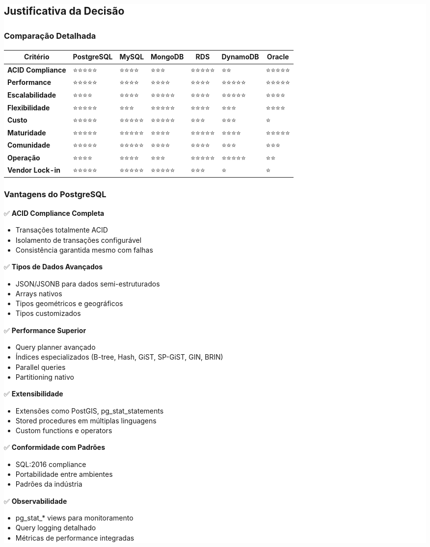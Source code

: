 ## Justificativa da Decisão

### Comparação Detalhada

| Critério | PostgreSQL | MySQL | MongoDB | RDS | DynamoDB | Oracle |
|----------|------------|-------|---------|-----|----------|--------|
| **ACID Compliance** | ⭐⭐⭐⭐⭐ | ⭐⭐⭐⭐ | ⭐⭐⭐ | ⭐⭐⭐⭐⭐ | ⭐⭐ | ⭐⭐⭐⭐⭐ |
| **Performance** | ⭐⭐⭐⭐⭐ | ⭐⭐⭐⭐ | ⭐⭐⭐⭐ | ⭐⭐⭐⭐ | ⭐⭐⭐⭐⭐ | ⭐⭐⭐⭐⭐ |
| **Escalabilidade** | ⭐⭐⭐⭐ | ⭐⭐⭐⭐ | ⭐⭐⭐⭐⭐ | ⭐⭐⭐⭐ | ⭐⭐⭐⭐⭐ | ⭐⭐⭐⭐ |
| **Flexibilidade** | ⭐⭐⭐⭐⭐ | ⭐⭐⭐ | ⭐⭐⭐⭐⭐ | ⭐⭐⭐⭐ | ⭐⭐⭐ | ⭐⭐⭐⭐ |
| **Custo** | ⭐⭐⭐⭐⭐ | ⭐⭐⭐⭐⭐ | ⭐⭐⭐⭐⭐ | ⭐⭐⭐ | ⭐⭐⭐ | ⭐ |
| **Maturidade** | ⭐⭐⭐⭐⭐ | ⭐⭐⭐⭐⭐ | ⭐⭐⭐⭐ | ⭐⭐⭐⭐⭐ | ⭐⭐⭐⭐ | ⭐⭐⭐⭐⭐ |
| **Comunidade** | ⭐⭐⭐⭐⭐ | ⭐⭐⭐⭐⭐ | ⭐⭐⭐⭐ | ⭐⭐⭐⭐ | ⭐⭐⭐ | ⭐⭐⭐ |
| **Operação** | ⭐⭐⭐⭐ | ⭐⭐⭐⭐ | ⭐⭐⭐ | ⭐⭐⭐⭐⭐ | ⭐⭐⭐⭐⭐ | ⭐⭐ |
| **Vendor Lock-in** | ⭐⭐⭐⭐⭐ | ⭐⭐⭐⭐⭐ | ⭐⭐⭐⭐⭐ | ⭐⭐⭐ | ⭐ | ⭐ |

### Vantagens do PostgreSQL

✅ **ACID Compliance Completa**
- Transações totalmente ACID
- Isolamento de transações configurável
- Consistência garantida mesmo com falhas

✅ **Tipos de Dados Avançados**
- JSON/JSONB para dados semi-estruturados
- Arrays nativos
- Tipos geométricos e geográficos
- Tipos customizados

✅ **Performance Superior**
- Query planner avançado
- Índices especializados (B-tree, Hash, GiST, SP-GiST, GIN, BRIN)
- Parallel queries
- Partitioning nativo

✅ **Extensibilidade**
- Extensões como PostGIS, pg_stat_statements
- Stored procedures em múltiplas linguagens
- Custom functions e operators

✅ **Conformidade com Padrões**
- SQL:2016 compliance
- Portabilidade entre ambientes
- Padrões da indústria

✅ **Observabilidade**
- pg_stat_* views para monitoramento
- Query logging detalhado
- Métricas de performance integradas
